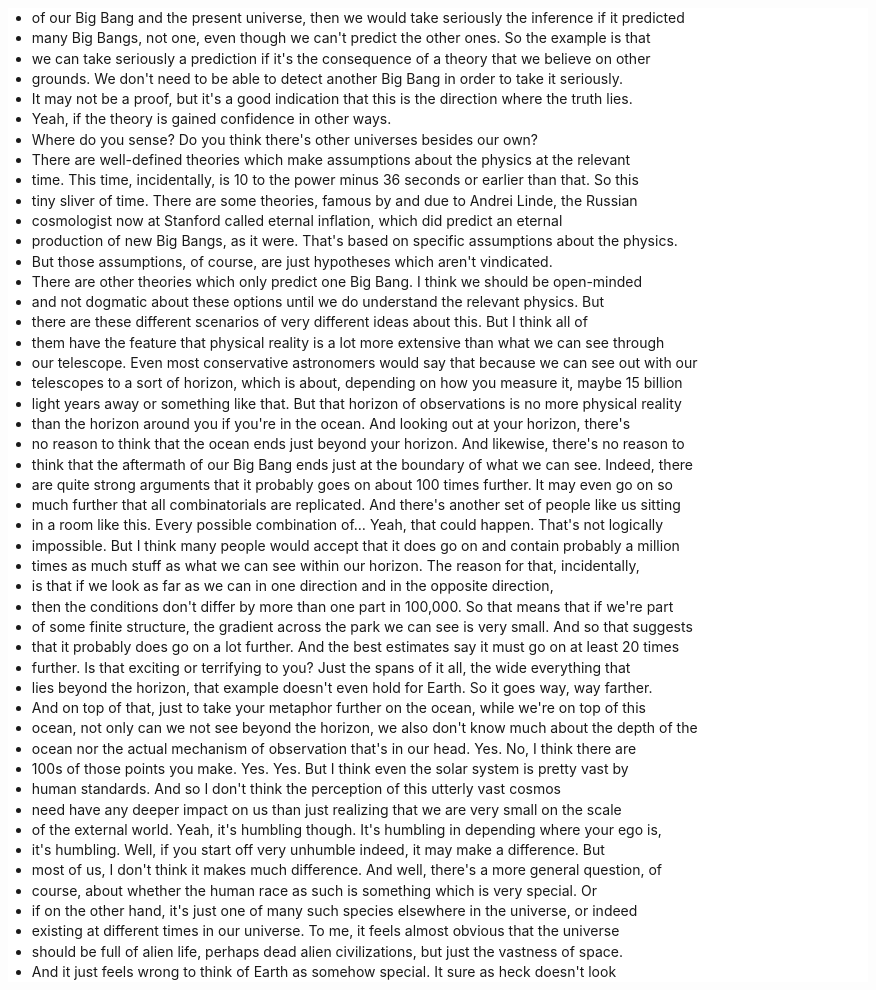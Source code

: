 *  of our Big Bang and the present universe, then we would take seriously the inference if it predicted
*  many Big Bangs, not one, even though we can't predict the other ones. So the example is that
*  we can take seriously a prediction if it's the consequence of a theory that we believe on other
*  grounds. We don't need to be able to detect another Big Bang in order to take it seriously.
*  It may not be a proof, but it's a good indication that this is the direction where the truth lies.
*  Yeah, if the theory is gained confidence in other ways.
*  Where do you sense? Do you think there's other universes besides our own?
*  There are well-defined theories which make assumptions about the physics at the relevant
*  time. This time, incidentally, is 10 to the power minus 36 seconds or earlier than that. So this
*  tiny sliver of time. There are some theories, famous by and due to Andrei Linde, the Russian
*  cosmologist now at Stanford called eternal inflation, which did predict an eternal
*  production of new Big Bangs, as it were. That's based on specific assumptions about the physics.
*  But those assumptions, of course, are just hypotheses which aren't vindicated.
*  There are other theories which only predict one Big Bang. I think we should be open-minded
*  and not dogmatic about these options until we do understand the relevant physics. But
*  there are these different scenarios of very different ideas about this. But I think all of
*  them have the feature that physical reality is a lot more extensive than what we can see through
*  our telescope. Even most conservative astronomers would say that because we can see out with our
*  telescopes to a sort of horizon, which is about, depending on how you measure it, maybe 15 billion
*  light years away or something like that. But that horizon of observations is no more physical reality
*  than the horizon around you if you're in the ocean. And looking out at your horizon, there's
*  no reason to think that the ocean ends just beyond your horizon. And likewise, there's no reason to
*  think that the aftermath of our Big Bang ends just at the boundary of what we can see. Indeed, there
*  are quite strong arguments that it probably goes on about 100 times further. It may even go on so
*  much further that all combinatorials are replicated. And there's another set of people like us sitting
*  in a room like this. Every possible combination of… Yeah, that could happen. That's not logically
*  impossible. But I think many people would accept that it does go on and contain probably a million
*  times as much stuff as what we can see within our horizon. The reason for that, incidentally,
*  is that if we look as far as we can in one direction and in the opposite direction,
*  then the conditions don't differ by more than one part in 100,000. So that means that if we're part
*  of some finite structure, the gradient across the park we can see is very small. And so that suggests
*  that it probably does go on a lot further. And the best estimates say it must go on at least 20 times
*  further. Is that exciting or terrifying to you? Just the spans of it all, the wide everything that
*  lies beyond the horizon, that example doesn't even hold for Earth. So it goes way, way farther.
*  And on top of that, just to take your metaphor further on the ocean, while we're on top of this
*  ocean, not only can we not see beyond the horizon, we also don't know much about the depth of the
*  ocean nor the actual mechanism of observation that's in our head. Yes. No, I think there are
*  100s of those points you make. Yes. Yes. But I think even the solar system is pretty vast by
*  human standards. And so I don't think the perception of this utterly vast cosmos
*  need have any deeper impact on us than just realizing that we are very small on the scale
*  of the external world. Yeah, it's humbling though. It's humbling in depending where your ego is,
*  it's humbling. Well, if you start off very unhumble indeed, it may make a difference. But
*  most of us, I don't think it makes much difference. And well, there's a more general question, of
*  course, about whether the human race as such is something which is very special. Or
*  if on the other hand, it's just one of many such species elsewhere in the universe, or indeed
*  existing at different times in our universe. To me, it feels almost obvious that the universe
*  should be full of alien life, perhaps dead alien civilizations, but just the vastness of space.
*  And it just feels wrong to think of Earth as somehow special. It sure as heck doesn't look